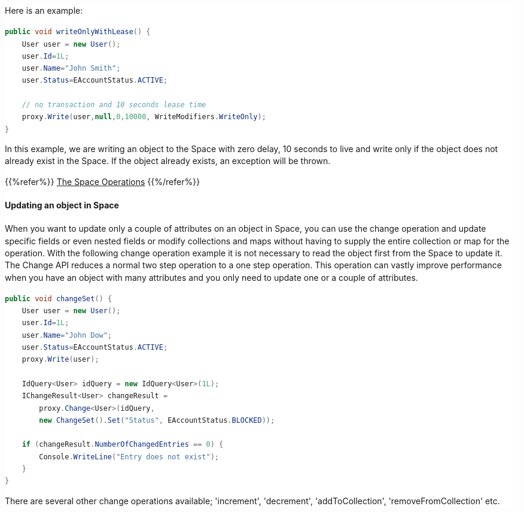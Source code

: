 Here is an example:

```csharp
public void writeOnlyWithLease() {
	User user = new User();
	user.Id=1L;
	user.Name="John Smith";
	user.Status=EAccountStatus.ACTIVE;

    // no transaction and 10 seconds lease time
	proxy.Write(user,null,0,10000, WriteModifiers.WriteOnly);
}
```

In this example, we are writing an object to the Space with zero delay, 10 seconds to live and write only if the object does not already exist in the Space. If the object already exists, an exception will be thrown.


{{%refer%}}
[The Space Operations]({{%currentneturl%}}/the-space-operations.html)
{{%/refer%}}



#### Updating an object in Space
When you want to update only a couple of attributes on an object in Space, you can use the change operation and update specific fields or even nested fields or modify collections and maps without having to supply the entire collection or map for the operation. With the following change operation example it is not necessary to read the object first from the Space to update it. The Change API reduces a normal two step operation to a one step operation. This operation can vastly improve performance when you have an object with many attributes and you only need to update one or a couple of attributes.


```csharp
public void changeSet() {
	User user = new User();
	user.Id=1L;
	user.Name="John Dow";
	user.Status=EAccountStatus.ACTIVE;
	proxy.Write(user);

	IdQuery<User> idQuery = new IdQuery<User>(1L);
	IChangeResult<User> changeResult =
		proxy.Change<User>(idQuery,
		new ChangeSet().Set("Status", EAccountStatus.BLOCKED));

	if (changeResult.NumberOfChangedEntries == 0) {
		Console.WriteLine("Entry does not exist");
	}
}
```

There are several other change operations available; 'increment', 'decrement', 'addToCollection', 'removeFromCollection' etc.
